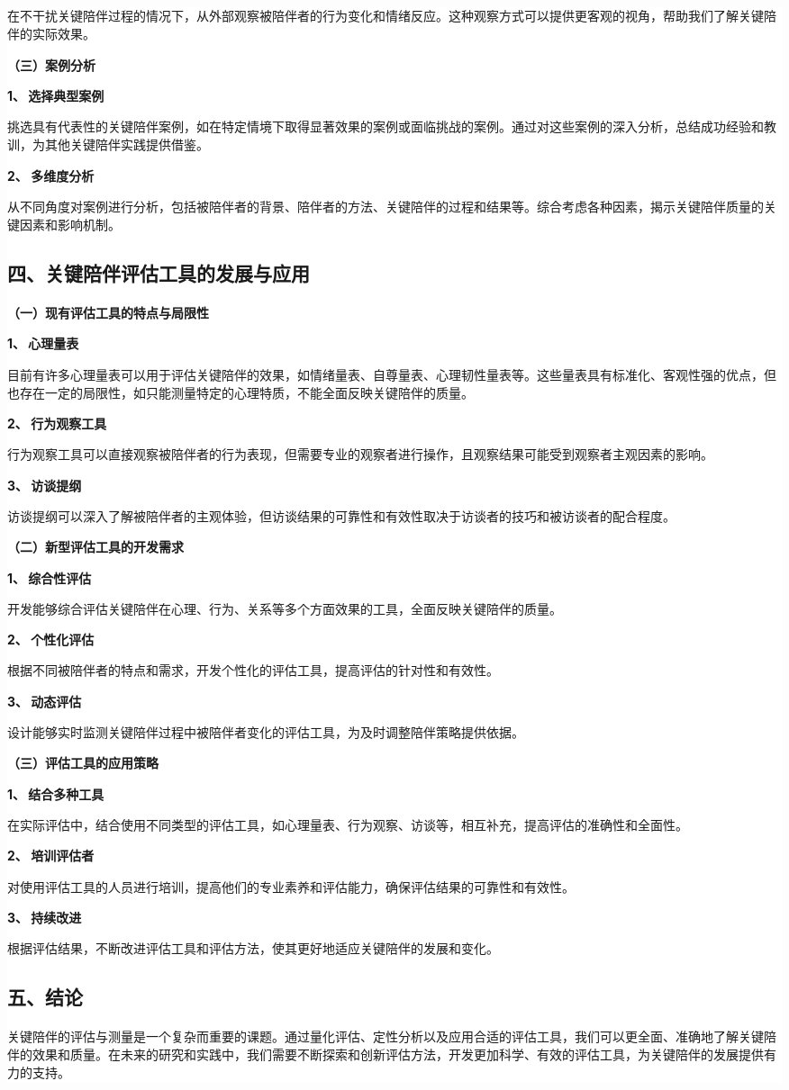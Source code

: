 在不干扰关键陪伴过程的情况下，从外部观察被陪伴者的行为变化和情绪反应。这种观察方式可以提供更客观的视角，帮助我们了解关键陪伴的实际效果。

**（三）案例分析**


**1、 选择典型案例**

挑选具有代表性的关键陪伴案例，如在特定情境下取得显著效果的案例或面临挑战的案例。通过对这些案例的深入分析，总结成功经验和教训，为其他关键陪伴实践提供借鉴。

**2、 多维度分析**

从不同角度对案例进行分析，包括被陪伴者的背景、陪伴者的方法、关键陪伴的过程和结果等。综合考虑各种因素，揭示关键陪伴质量的关键因素和影响机制。

## 四、关键陪伴评估工具的发展与应用

**（一）现有评估工具的特点与局限性**


**1、 心理量表**

目前有许多心理量表可以用于评估关键陪伴的效果，如情绪量表、自尊量表、心理韧性量表等。这些量表具有标准化、客观性强的优点，但也存在一定的局限性，如只能测量特定的心理特质，不能全面反映关键陪伴的质量。

**2、 行为观察工具**

行为观察工具可以直接观察被陪伴者的行为表现，但需要专业的观察者进行操作，且观察结果可能受到观察者主观因素的影响。

**3、 访谈提纲**

访谈提纲可以深入了解被陪伴者的主观体验，但访谈结果的可靠性和有效性取决于访谈者的技巧和被访谈者的配合程度。

**（二）新型评估工具的开发需求**


**1、 综合性评估**

开发能够综合评估关键陪伴在心理、行为、关系等多个方面效果的工具，全面反映关键陪伴的质量。

**2、 个性化评估**

根据不同被陪伴者的特点和需求，开发个性化的评估工具，提高评估的针对性和有效性。

**3、 动态评估**

设计能够实时监测关键陪伴过程中被陪伴者变化的评估工具，为及时调整陪伴策略提供依据。

**（三）评估工具的应用策略**


**1、 结合多种工具**

在实际评估中，结合使用不同类型的评估工具，如心理量表、行为观察、访谈等，相互补充，提高评估的准确性和全面性。

**2、 培训评估者**

对使用评估工具的人员进行培训，提高他们的专业素养和评估能力，确保评估结果的可靠性和有效性。

**3、 持续改进**

根据评估结果，不断改进评估工具和评估方法，使其更好地适应关键陪伴的发展和变化。

## 五、结论

关键陪伴的评估与测量是一个复杂而重要的课题。通过量化评估、定性分析以及应用合适的评估工具，我们可以更全面、准确地了解关键陪伴的效果和质量。在未来的研究和实践中，我们需要不断探索和创新评估方法，开发更加科学、有效的评估工具，为关键陪伴的发展提供有力的支持。
